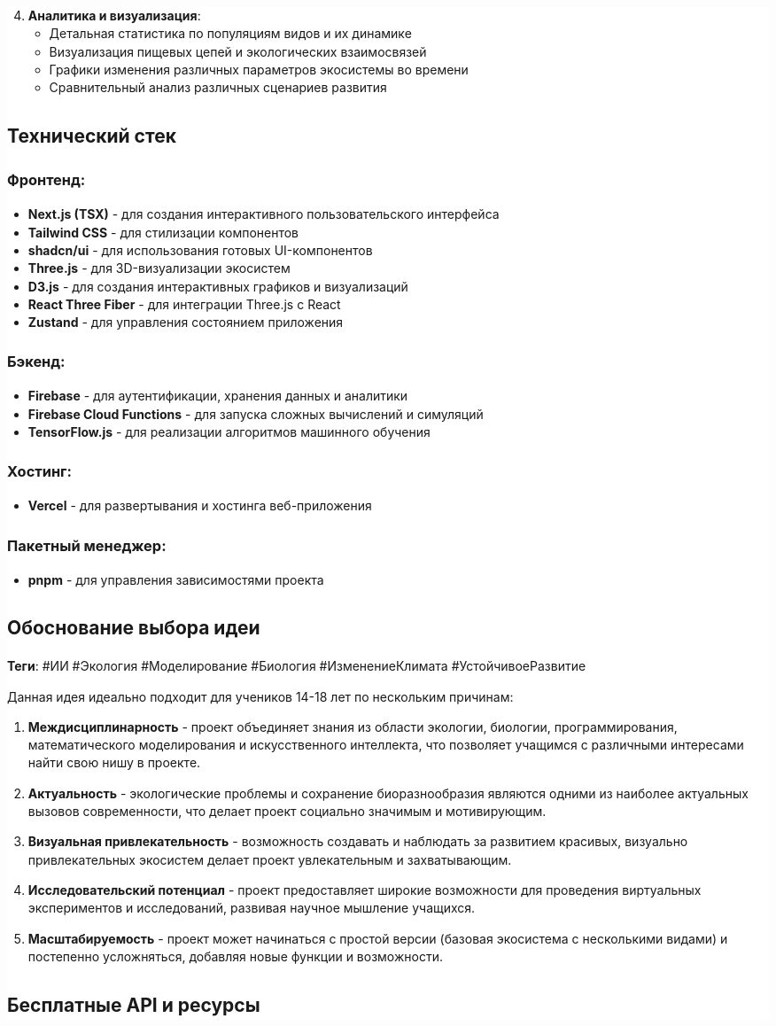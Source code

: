 4. **Аналитика и визуализация**:
   - Детальная статистика по популяциям видов и их динамике
   - Визуализация пищевых цепей и экологических взаимосвязей
   - Графики изменения различных параметров экосистемы во времени
   - Сравнительный анализ различных сценариев развития

## Технический стек

### Фронтенд:
- **Next.js (TSX)** - для создания интерактивного пользовательского интерфейса
- **Tailwind CSS** - для стилизации компонентов
- **shadcn/ui** - для использования готовых UI-компонентов
- **Three.js** - для 3D-визуализации экосистем
- **D3.js** - для создания интерактивных графиков и визуализаций
- **React Three Fiber** - для интеграции Three.js с React
- **Zustand** - для управления состоянием приложения

### Бэкенд:
- **Firebase** - для аутентификации, хранения данных и аналитики
- **Firebase Cloud Functions** - для запуска сложных вычислений и симуляций
- **TensorFlow.js** - для реализации алгоритмов машинного обучения

### Хостинг:
- **Vercel** - для развертывания и хостинга веб-приложения

### Пакетный менеджер:
- **pnpm** - для управления зависимостями проекта

## Обоснование выбора идеи

**Теги**: #ИИ #Экология #Моделирование #Биология #ИзменениеКлимата #УстойчивоеРазвитие

Данная идея идеально подходит для учеников 14-18 лет по нескольким причинам:

1. **Междисциплинарность** - проект объединяет знания из области экологии, биологии, программирования, математического моделирования и искусственного интеллекта, что позволяет учащимся с различными интересами найти свою нишу в проекте.

2. **Актуальность** - экологические проблемы и сохранение биоразнообразия являются одними из наиболее актуальных вызовов современности, что делает проект социально значимым и мотивирующим.

3. **Визуальная привлекательность** - возможность создавать и наблюдать за развитием красивых, визуально привлекательных экосистем делает проект увлекательным и захватывающим.

4. **Исследовательский потенциал** - проект предоставляет широкие возможности для проведения виртуальных экспериментов и исследований, развивая научное мышление учащихся.

5. **Масштабируемость** - проект может начинаться с простой версии (базовая экосистема с несколькими видами) и постепенно усложняться, добавляя новые функции и возможности.

## Бесплатные API и ресурсы
